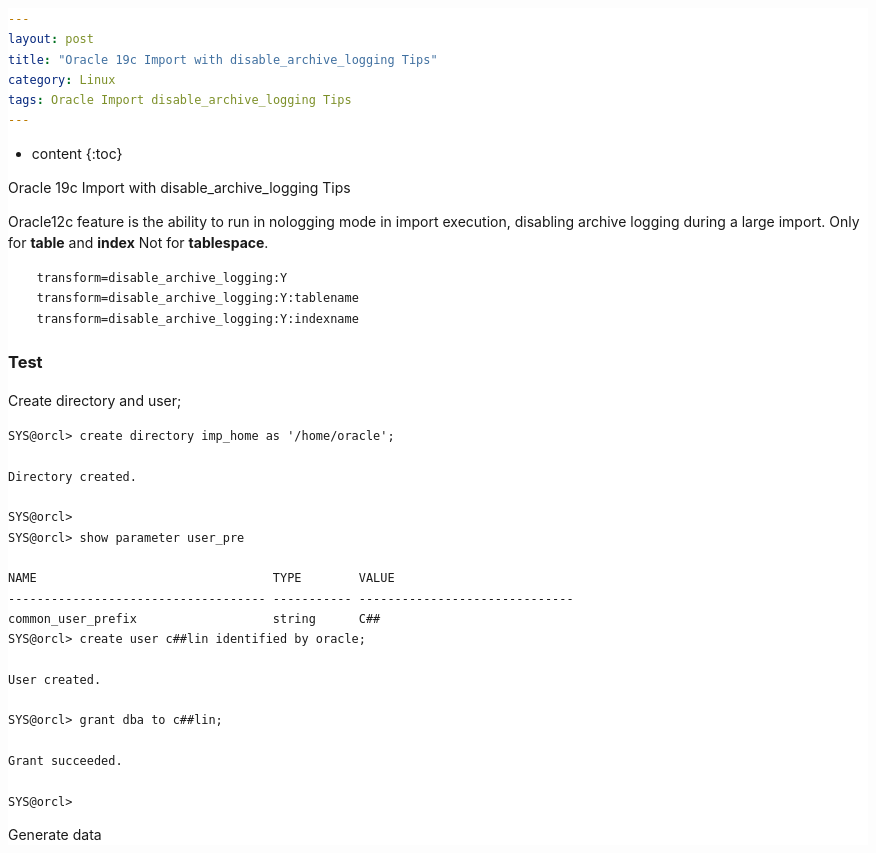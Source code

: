 ```yaml
---
layout: post
title: "Oracle 19c Import with disable_archive_logging Tips"
category: Linux
tags: Oracle Import disable_archive_logging Tips
---
```


* content
{:toc}

Oracle 19c Import with disable_archive_logging Tips

Oracle12c feature is the ability to run in nologging mode in import execution, disabling archive logging during a large import. Only for **table** and **index** Not for **tablespace**.

```
    transform=disable_archive_logging:Y
    transform=disable_archive_logging:Y:tablename
    transform=disable_archive_logging:Y:indexname
```







### Test 

Create directory and user;

```
SYS@orcl> create directory imp_home as '/home/oracle';

Directory created.

SYS@orcl> 
SYS@orcl> show parameter user_pre

NAME                                 TYPE        VALUE
------------------------------------ ----------- ------------------------------
common_user_prefix                   string      C##
SYS@orcl> create user c##lin identified by oracle;

User created.

SYS@orcl> grant dba to c##lin;

Grant succeeded.

SYS@orcl>

```

Generate data
